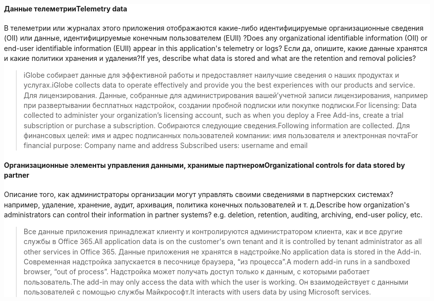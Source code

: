 #### <a name="telemetry-data"></a><span data-ttu-id="45747-205">Данные телеметрии</span><span class="sxs-lookup"><span data-stu-id="45747-205">Telemetry data</span></span>

<span data-ttu-id="45747-206">В телеметрии или журналах этого приложения отображаются какие-либо идентифицируемые организационные сведения (OII) или данные, идентифицируемые конечным пользователем (EUII) ?</span><span class="sxs-lookup"><span data-stu-id="45747-206">Does any organizational identifiable information (OII) or end-user identifiable information (EUII) appear in this application's telemetry or logs?</span></span> <span data-ttu-id="45747-207">Если да, опишите, какие данные хранятся и какие политики хранения и удаления?</span><span class="sxs-lookup"><span data-stu-id="45747-207">If yes, describe what data is stored and what are the retention and removal policies?</span></span>

><span data-ttu-id="45747-208">iGlobe собирает данные для эффективной работы и предоставляет наилучшие сведения о наших продуктах и услугах.</span><span class="sxs-lookup"><span data-stu-id="45747-208">iGlobe collects data to operate effectively and provide you the best experiences with our products and service.</span></span> <span data-ttu-id="45747-209">Для лицензирования. Данные, собранные для администрирования вашей&#8217;учетной записи лицензирования, например при развертывании бесплатных надстройок, создании пробной подписки или покупке подписки.</span><span class="sxs-lookup"><span data-stu-id="45747-209">For licensing: Data collected to administer your organization&#8217;s licensing account, such as when you deploy a Free Add-ins, create a trial subscription or purchase a subscription.</span></span> <span data-ttu-id="45747-210">Собираются следующие сведения.</span><span class="sxs-lookup"><span data-stu-id="45747-210">Following information are collected.</span></span> <span data-ttu-id="45747-211">Для финансовых целей: имя и адрес подписанных пользователей компании: имя пользователя и электронная почта</span><span class="sxs-lookup"><span data-stu-id="45747-211">For financial purpose: Company name and address Subscribed users: username and email</span></span>

#### <a name="organizational-controls-for-data-stored-by-partner"></a><span data-ttu-id="45747-212">Организационные элементы управления данными, хранимые партнером</span><span class="sxs-lookup"><span data-stu-id="45747-212">Organizational controls for data stored by partner</span></span>

<span data-ttu-id="45747-213">Описание того, как администраторы организации могут управлять своими сведениями в партнерских системах? например, удаление, хранение, аудит, архивация, политика конечных пользователей и т. д.</span><span class="sxs-lookup"><span data-stu-id="45747-213">Describe how organization's administrators can control their information in partner systems? e.g. deletion, retention, auditing, archiving, end-user policy, etc.</span></span>

><span data-ttu-id="45747-214">Все данные приложения принадлежат клиенту и контролируются администратором клиента, как и все другие службы в Office 365.</span><span class="sxs-lookup"><span data-stu-id="45747-214">All application data is on the customer's own tenant and it is controlled by tenant administrator as all other services in Office 365.</span></span> <span data-ttu-id="45747-215">Данные приложения не хранятся в надстройке.</span><span class="sxs-lookup"><span data-stu-id="45747-215">No application data is stored in the Add-in.</span></span> <span data-ttu-id="45747-216">Современная надстройка запускается в песочнице браузера, &#8220;из процесса&#8221;.</span><span class="sxs-lookup"><span data-stu-id="45747-216">A modern add-in runs in a sandboxed browser, &#8220;out of process&#8221;.</span></span> <span data-ttu-id="45747-217">Надстройка может получать доступ только к данным, с которыми работает пользователь.</span><span class="sxs-lookup"><span data-stu-id="45747-217">The add-in may only access the data with which the user is working.</span></span> <span data-ttu-id="45747-218">Он взаимодействует с данными пользователей с помощью службы Майкрософт.</span><span class="sxs-lookup"><span data-stu-id="45747-218">It interacts with users data by using Microsoft services.</span></span>
